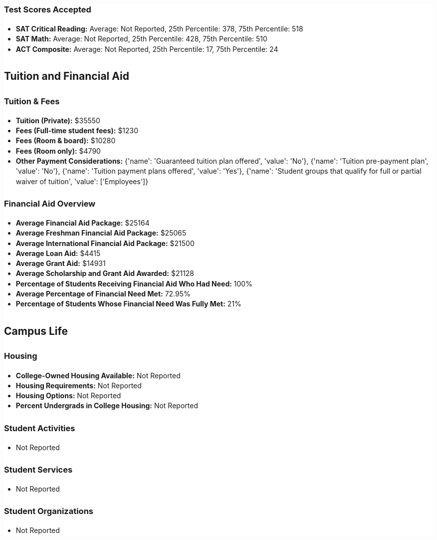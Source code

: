 ### Test Scores Accepted

- **SAT Critical Reading:** Average: Not Reported, 25th Percentile: 378, 75th Percentile: 518
- **SAT Math:** Average: Not Reported, 25th Percentile: 428, 75th Percentile: 510
- **ACT Composite:** Average: Not Reported, 25th Percentile: 17, 75th Percentile: 24

## Tuition and Financial Aid

### Tuition & Fees

- **Tuition (Private):** $35550
- **Fees (Full-time student fees):** $1230
- **Fees (Room & board):** $10280
- **Fees (Room only):** $4790
- **Other Payment Considerations:** {'name': 'Guaranteed tuition plan offered', 'value': 'No'}, {'name': 'Tuition pre-payment plan', 'value': 'No'}, {'name': 'Tuition payment plans offered', 'value': 'Yes'}, {'name': 'Student groups that qualify for full or partial waiver of tuition', 'value': ['Employees']}

### Financial Aid Overview

- **Average Financial Aid Package:** $25164
- **Average Freshman Financial Aid Package:** $25065
- **Average International Financial Aid Package:** $21500
- **Average Loan Aid:** $4415
- **Average Grant Aid:** $14931
- **Average Scholarship and Grant Aid Awarded:** $21128
- **Percentage of Students Receiving Financial Aid Who Had Need:** 100%
- **Average Percentage of Financial Need Met:** 72.95%
- **Percentage of Students Whose Financial Need Was Fully Met:** 21%

## Campus Life

### Housing

- **College-Owned Housing Available:** Not Reported
- **Housing Requirements:** Not Reported
- **Housing Options:** Not Reported
- **Percent Undergrads in College Housing:** Not Reported

### Student Activities

- Not Reported

### Student Services

- Not Reported

### Student Organizations

- Not Reported
